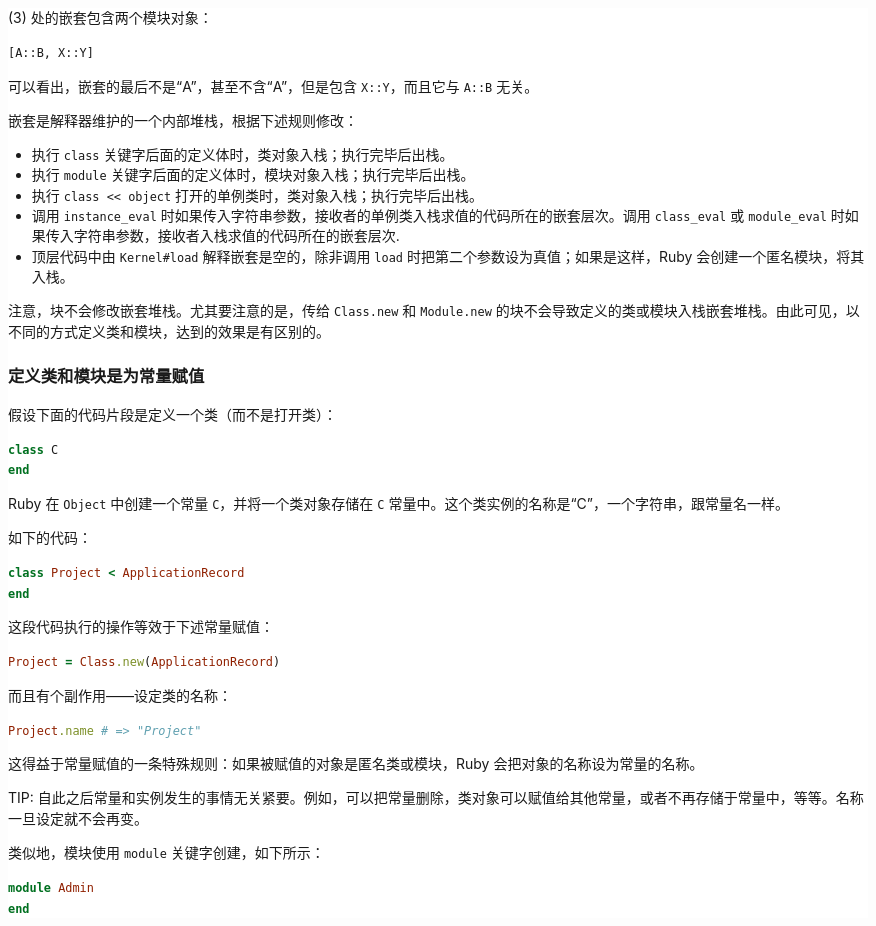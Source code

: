 (3) 处的嵌套包含两个模块对象：

```
[A::B, X::Y]
```

可以看出，嵌套的最后不是“A”，甚至不含“A”，但是包含 `X::Y`，而且它与 `A::B` 无关。

嵌套是解释器维护的一个内部堆栈，根据下述规则修改：

*   执行 `class` 关键字后面的定义体时，类对象入栈；执行完毕后出栈。
*   执行 `module` 关键字后面的定义体时，模块对象入栈；执行完毕后出栈。
*   执行 `class << object` 打开的单例类时，类对象入栈；执行完毕后出栈。
*   调用 `instance_eval` 时如果传入字符串参数，接收者的单例类入栈求值的代码所在的嵌套层次。调用 `class_eval` 或 `module_eval` 时如果传入字符串参数，接收者入栈求值的代码所在的嵌套层次.
*   顶层代码中由 `Kernel#load` 解释嵌套是空的，除非调用 `load` 时把第二个参数设为真值；如果是这样，Ruby 会创建一个匿名模块，将其入栈。

注意，块不会修改嵌套堆栈。尤其要注意的是，传给 `Class.new` 和 `Module.new` 的块不会导致定义的类或模块入栈嵌套堆栈。由此可见，以不同的方式定义类和模块，达到的效果是有区别的。

<a class="anchor" id="class-and-module-definitions-are-constant-assignments"></a>

### 定义类和模块是为常量赋值

假设下面的代码片段是定义一个类（而不是打开类）：

```ruby
class C
end
```

Ruby 在 `Object` 中创建一个常量 `C`，并将一个类对象存储在 `C` 常量中。这个类实例的名称是“C”，一个字符串，跟常量名一样。

如下的代码：

```ruby
class Project < ApplicationRecord
end
```

这段代码执行的操作等效于下述常量赋值：

```ruby
Project = Class.new(ApplicationRecord)
```

而且有个副作用——设定类的名称：

```ruby
Project.name # => "Project"
```

这得益于常量赋值的一条特殊规则：如果被赋值的对象是匿名类或模块，Ruby 会把对象的名称设为常量的名称。

TIP: 自此之后常量和实例发生的事情无关紧要。例如，可以把常量删除，类对象可以赋值给其他常量，或者不再存储于常量中，等等。名称一旦设定就不会再变。


类似地，模块使用 `module` 关键字创建，如下所示：

```ruby
module Admin
end
```

